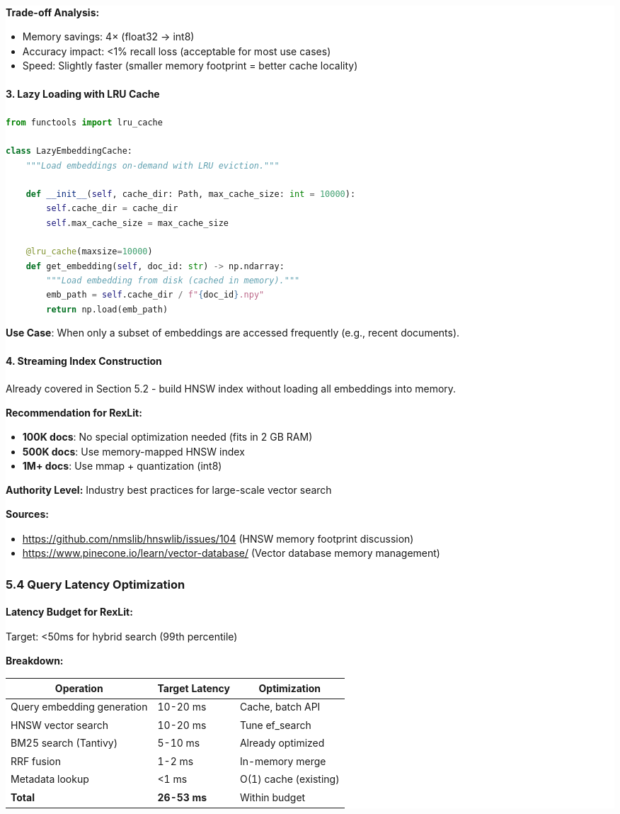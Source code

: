**Trade-off Analysis:**
- Memory savings: 4× (float32 → int8)
- Accuracy impact: <1% recall loss (acceptable for most use cases)
- Speed: Slightly faster (smaller memory footprint = better cache locality)

#### **3. Lazy Loading with LRU Cache**

```python
from functools import lru_cache

class LazyEmbeddingCache:
    """Load embeddings on-demand with LRU eviction."""

    def __init__(self, cache_dir: Path, max_cache_size: int = 10000):
        self.cache_dir = cache_dir
        self.max_cache_size = max_cache_size

    @lru_cache(maxsize=10000)
    def get_embedding(self, doc_id: str) -> np.ndarray:
        """Load embedding from disk (cached in memory)."""
        emb_path = self.cache_dir / f"{doc_id}.npy"
        return np.load(emb_path)
```

**Use Case**: When only a subset of embeddings are accessed frequently (e.g., recent documents).

#### **4. Streaming Index Construction**

Already covered in Section 5.2 - build HNSW index without loading all embeddings into memory.

**Recommendation for RexLit:**

- **100K docs**: No special optimization needed (fits in 2 GB RAM)
- **500K docs**: Use memory-mapped HNSW index
- **1M+ docs**: Use mmap + quantization (int8)

**Authority Level:** Industry best practices for large-scale vector search

**Sources:**
- https://github.com/nmslib/hnswlib/issues/104 (HNSW memory footprint discussion)
- https://www.pinecone.io/learn/vector-database/ (Vector database memory management)

### 5.4 Query Latency Optimization

**Latency Budget for RexLit:**

Target: <50ms for hybrid search (99th percentile)

**Breakdown:**

| Operation | Target Latency | Optimization |
|-----------|---------------|--------------|
| Query embedding generation | 10-20 ms | Cache, batch API |
| HNSW vector search | 10-20 ms | Tune ef_search |
| BM25 search (Tantivy) | 5-10 ms | Already optimized |
| RRF fusion | 1-2 ms | In-memory merge |
| Metadata lookup | <1 ms | O(1) cache (existing) |
| **Total** | **26-53 ms** | Within budget |
